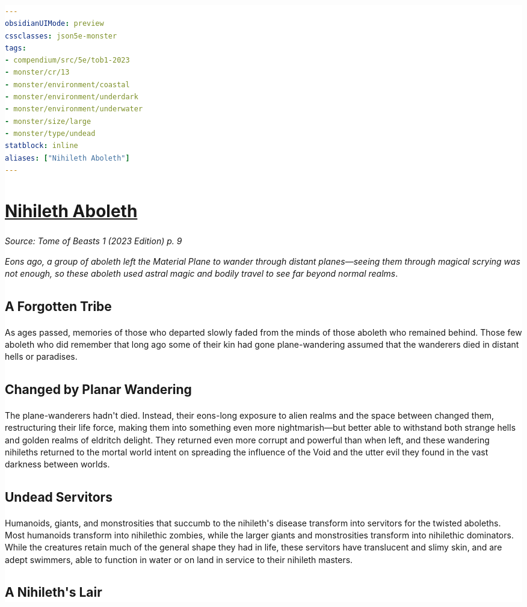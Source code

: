 ```yaml
---
obsidianUIMode: preview
cssclasses: json5e-monster
tags:
- compendium/src/5e/tob1-2023
- monster/cr/13
- monster/environment/coastal
- monster/environment/underdark
- monster/environment/underwater
- monster/size/large
- monster/type/undead
statblock: inline
aliases: ["Nihileth Aboleth"]
---
```

# [Nihileth Aboleth](Mechanics\bestiary\undead/nihileth-aboleth-tob1-2023.md)
*Source: Tome of Beasts 1 (2023 Edition) p. 9*  

*Eons ago, a group of aboleth left the Material Plane to wander through distant planes—seeing them through magical scrying was not enough, so these aboleth used astral magic and bodily travel to see far beyond normal realms*.

## A Forgotten Tribe

As ages passed, memories of those who departed slowly faded from the minds of those aboleth who remained behind. Those few aboleth who did remember that long ago some of their kin had gone plane-wandering assumed that the wanderers died in distant hells or paradises.

## Changed by Planar Wandering

The plane-wanderers hadn't died. Instead, their eons-long exposure to alien realms and the space between changed them, restructuring their life force, making them into something even more nightmarish—but better able to withstand both strange hells and golden realms of eldritch delight. They returned even more corrupt and powerful than when left, and these wandering nihileths returned to the mortal world intent on spreading the influence of the Void and the utter evil they found in the vast darkness between worlds.

## Undead Servitors

Humanoids, giants, and monstrosities that succumb to the nihileth's disease transform into servitors for the twisted aboleths. Most humanoids transform into nihilethic zombies, while the larger giants and monstrosities transform into nihilethic dominators. While the creatures retain much of the general shape they had in life, these servitors have translucent and slimy skin, and are adept swimmers, able to function in water or on land in service to their nihileth masters.

## A Nihileth's Lair
